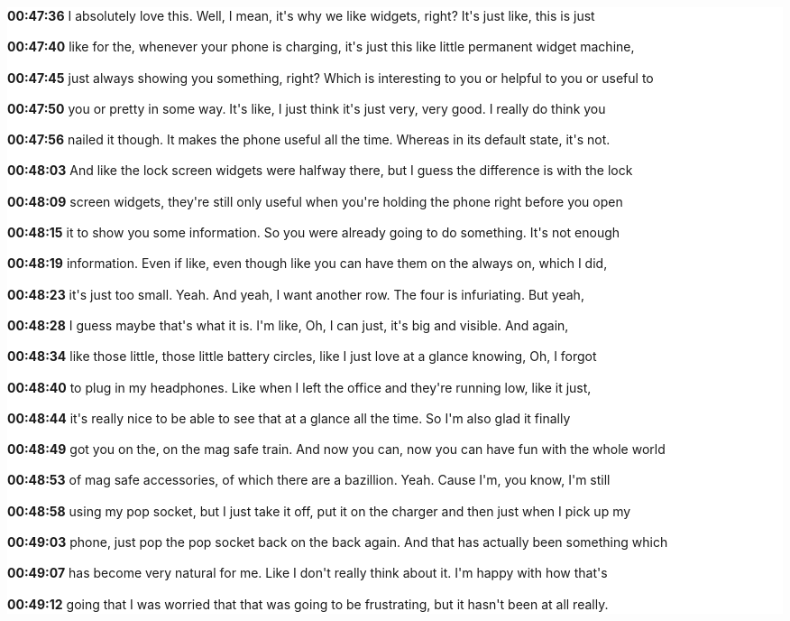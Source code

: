 **00:47:36** I absolutely love this. Well, I mean, it's why we like widgets, right? It's just like, this is just

**00:47:40** like for the, whenever your phone is charging, it's just this like little permanent widget machine,

**00:47:45** just always showing you something, right? Which is interesting to you or helpful to you or useful to

**00:47:50** you or pretty in some way. It's like, I just think it's just very, very good. I really do think you

**00:47:56** nailed it though. It makes the phone useful all the time. Whereas in its default state, it's not.

**00:48:03** And like the lock screen widgets were halfway there, but I guess the difference is with the lock

**00:48:09** screen widgets, they're still only useful when you're holding the phone right before you open

**00:48:15** it to show you some information. So you were already going to do something. It's not enough

**00:48:19** information. Even if like, even though like you can have them on the always on, which I did,

**00:48:23** it's just too small. Yeah. And yeah, I want another row. The four is infuriating. But yeah,

**00:48:28** I guess maybe that's what it is. I'm like, Oh, I can just, it's big and visible. And again,

**00:48:34** like those little, those little battery circles, like I just love at a glance knowing, Oh, I forgot

**00:48:40** to plug in my headphones. Like when I left the office and they're running low, like it just,

**00:48:44** it's really nice to be able to see that at a glance all the time. So I'm also glad it finally

**00:48:49** got you on the, on the mag safe train. And now you can, now you can have fun with the whole world

**00:48:53** of mag safe accessories, of which there are a bazillion. Yeah. Cause I'm, you know, I'm still

**00:48:58** using my pop socket, but I just take it off, put it on the charger and then just when I pick up my

**00:49:03** phone, just pop the pop socket back on the back again. And that has actually been something which

**00:49:07** has become very natural for me. Like I don't really think about it. I'm happy with how that's

**00:49:12** going that I was worried that that was going to be frustrating, but it hasn't been at all really.
